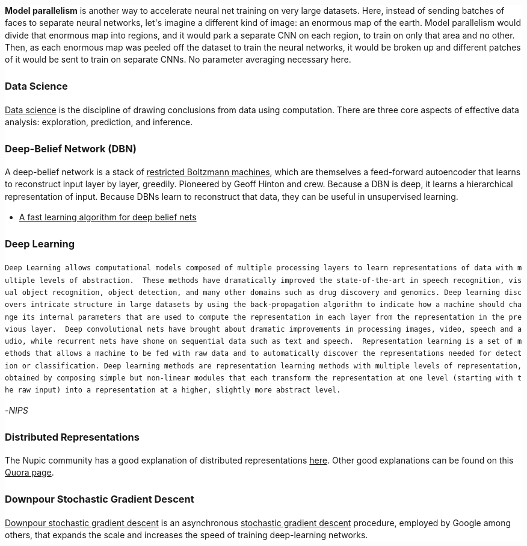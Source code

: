 **Model parallelism** is another way to accelerate neural net training on very large datasets. Here, instead of sending batches of faces to separate neural networks, let's imagine a different kind of image: an enormous map of the earth. Model parallelism would divide that enormous map into regions, and it would park a separate CNN on each region, to train on only that area and no other. Then, as each enormous map was peeled off the dataset to train the neural networks, it would be broken up and different patches of it would be sent to train on separate CNNs. No parameter averaging necessary here. 

### <a name="datascience">Data Science</a>

[Data science](http://www.inferentialthinking.com/chapter1/intro.html) is the discipline of drawing conclusions from data using computation. There are three core aspects of effective data analysis: exploration, prediction, and inference. 

### <a name="dbn">Deep-Belief Network (DBN)</a>

A deep-belief network is a stack of [restricted Boltzmann machines](#rbm), which are themselves a feed-forward autoencoder that learns to reconstruct input layer by layer, greedily. Pioneered by Geoff Hinton and crew. Because a DBN is deep, it learns a hierarchical representation of input. Because DBNs learn to reconstruct that data, they can be useful in unsupervised learning. 

* [A fast learning algorithm for deep belief nets](https://www.cs.toronto.edu/~hinton/absps/fastnc.pdf)

### <a name="deeplearning">Deep Learning</a>

    Deep Learning allows computational models composed of multiple processing layers to learn representations of data with multiple levels of abstraction.  These methods have dramatically improved the state-of-the-art in speech recognition, visual object recognition, object detection, and many other domains such as drug discovery and genomics. Deep learning discovers intricate structure in large datasets by using the back-propagation algorithm to indicate how a machine should change its internal parameters that are used to compute the representation in each layer from the representation in the previous layer.  Deep convolutional nets have brought about dramatic improvements in processing images, video, speech and audio, while recurrent nets have shone on sequential data such as text and speech.  Representation learning is a set of methods that allows a machine to be fed with raw data and to automatically discover the representations needed for detection or classification. Deep learning methods are representation learning methods with multiple levels of representation, obtained by composing simple but non-linear modules that each transform the representation at one level (starting with the raw input) into a representation at a higher, slightly more abstract level.
    
-*NIPS*

### <a name="distributed">Distributed Representations</a>

The Nupic community has a good explanation of distributed representations [here](https://github.com/numenta/nupic/wiki/Sparse-Distributed-Representations). Other good explanations can be found on this [Quora page](https://www.quora.com/Deep-Learning/What-is-meant-by-a-distributed-representation).

### <a name="downpoursgd">Downpour Stochastic Gradient Descent</a>
[Downpour stochastic gradient descent](http://research.google.com/archive/large_deep_networks_nips2012.html) is an asynchronous [stochastic gradient descent](#stochasticgradientdescent) procedure, employed by Google among others, that expands the scale and increases the speed of training deep-learning networks. 
